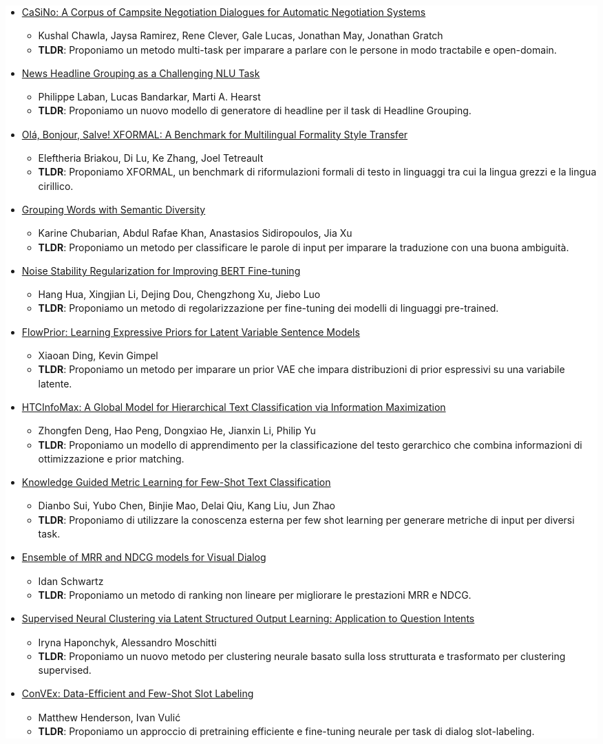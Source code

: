 - [CaSiNo: A Corpus of Campsite Negotiation Dialogues for Automatic Negotiation Systems](https://aclanthology.org/2021.naacl-main.254)
  - Kushal Chawla, Jaysa Ramirez, Rene Clever, Gale Lucas, Jonathan May, Jonathan Gratch
  - **TLDR**: Proponiamo un metodo multi-task per imparare a parlare con le persone in modo tractabile e open-domain.

- [News Headline Grouping as a Challenging NLU Task](https://aclanthology.org/2021.naacl-main.255)
  - Philippe Laban, Lucas Bandarkar, Marti A. Hearst
  - **TLDR**: Proponiamo un nuovo modello di generatore di headline per il task di Headline Grouping.

- [Olá, Bonjour, Salve! XFORMAL: A Benchmark for Multilingual Formality Style Transfer](https://aclanthology.org/2021.naacl-main.256)
  - Eleftheria Briakou, Di Lu, Ke Zhang, Joel Tetreault
  - **TLDR**: Proponiamo XFORMAL, un benchmark di riformulazioni formali di testo in linguaggi tra cui la lingua grezzi e la lingua cirillico.

- [Grouping Words with Semantic Diversity](https://aclanthology.org/2021.naacl-main.257)
  - Karine Chubarian, Abdul Rafae Khan, Anastasios Sidiropoulos, Jia Xu
  - **TLDR**: Proponiamo un metodo per classificare le parole di input per imparare la traduzione con una buona ambiguità.

- [Noise Stability Regularization for Improving BERT Fine-tuning](https://aclanthology.org/2021.naacl-main.258)
  - Hang Hua, Xingjian Li, Dejing Dou, Chengzhong Xu, Jiebo Luo
  - **TLDR**: Proponiamo un metodo di regolarizzazione per fine-tuning dei modelli di linguaggi pre-trained.

- [FlowPrior: Learning Expressive Priors for Latent Variable Sentence Models](https://aclanthology.org/2021.naacl-main.259)
  - Xiaoan Ding, Kevin Gimpel
  - **TLDR**: Proponiamo un metodo per imparare un prior VAE che impara distribuzioni di prior espressivi su una variabile latente.

- [HTCInfoMax: A Global Model for Hierarchical Text Classification via Information Maximization](https://aclanthology.org/2021.naacl-main.260)
  - Zhongfen Deng, Hao Peng, Dongxiao He, Jianxin Li, Philip Yu
  - **TLDR**: Proponiamo un modello di apprendimento per la classificazione del testo gerarchico che combina informazioni di ottimizzazione e prior matching.

- [Knowledge Guided Metric Learning for Few-Shot Text Classification](https://aclanthology.org/2021.naacl-main.261)
  - Dianbo Sui, Yubo Chen, Binjie Mao, Delai Qiu, Kang Liu, Jun Zhao
  - **TLDR**: Proponiamo di utilizzare la conoscenza esterna per few shot learning per generare metriche di input per diversi task.

- [Ensemble of MRR and NDCG models for Visual Dialog](https://aclanthology.org/2021.naacl-main.262)
  - Idan Schwartz
  - **TLDR**: Proponiamo un metodo di ranking non lineare per migliorare le prestazioni MRR e NDCG.

- [Supervised Neural Clustering via Latent Structured Output Learning: Application to Question Intents](https://aclanthology.org/2021.naacl-main.263)
  - Iryna Haponchyk, Alessandro Moschitti
  - **TLDR**: Proponiamo un nuovo metodo per clustering neurale basato sulla loss strutturata e trasformato per clustering supervised.

- [ConVEx: Data-Efficient and Few-Shot Slot Labeling](https://aclanthology.org/2021.naacl-main.264)
  - Matthew Henderson, Ivan Vulić
  - **TLDR**: Proponiamo un approccio di pretraining efficiente e fine-tuning neurale per task di dialog slot-labeling.
